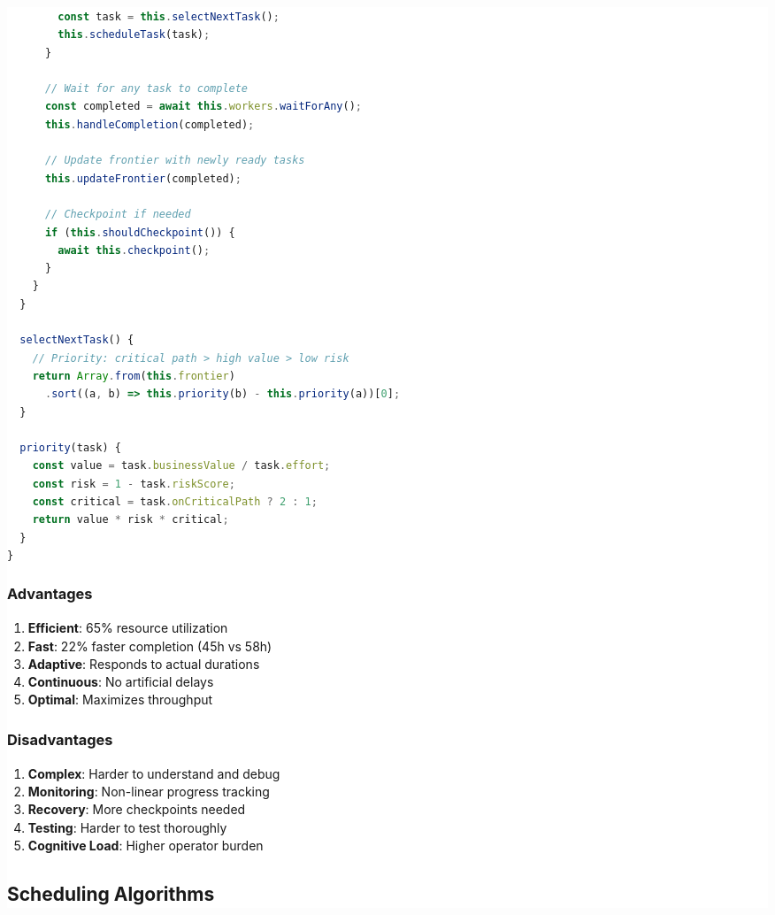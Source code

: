```javascript
        const task = this.selectNextTask();
        this.scheduleTask(task);
      }
      
      // Wait for any task to complete
      const completed = await this.workers.waitForAny();
      this.handleCompletion(completed);
      
      // Update frontier with newly ready tasks
      this.updateFrontier(completed);
      
      // Checkpoint if needed
      if (this.shouldCheckpoint()) {
        await this.checkpoint();
      }
    }
  }
  
  selectNextTask() {
    // Priority: critical path > high value > low risk
    return Array.from(this.frontier)
      .sort((a, b) => this.priority(b) - this.priority(a))[0];
  }
  
  priority(task) {
    const value = task.businessValue / task.effort;
    const risk = 1 - task.riskScore;
    const critical = task.onCriticalPath ? 2 : 1;
    return value * risk * critical;
  }
}
```

### Advantages

1. **Efficient**: 65% resource utilization
2. **Fast**: 22% faster completion (45h vs 58h)
3. **Adaptive**: Responds to actual durations
4. **Continuous**: No artificial delays
5. **Optimal**: Maximizes throughput

### Disadvantages

1. **Complex**: Harder to understand and debug
2. **Monitoring**: Non-linear progress tracking
3. **Recovery**: More checkpoints needed
4. **Testing**: Harder to test thoroughly
5. **Cognitive Load**: Higher operator burden

## Scheduling Algorithms
